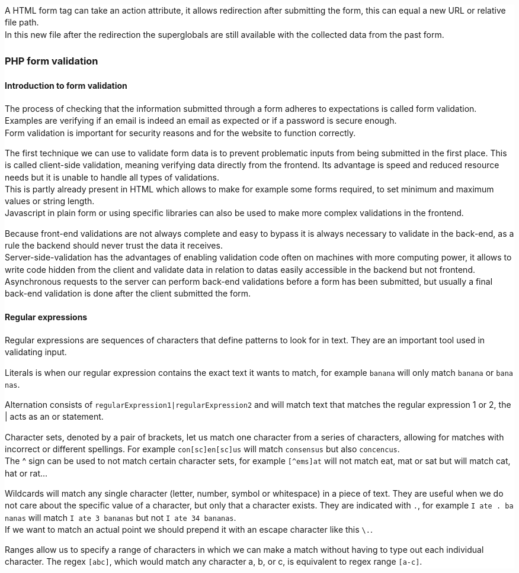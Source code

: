 A HTML form tag can take an action attribute, it allows redirection after submitting the form, this can equal a new URL or relative file path.<br>
In this new file after the redirection the superglobals are still available with the collected data from the past form.

### PHP form validation
#### Introduction to form validation
The process of checking that the information submitted through a form adheres to expectations is called form validation.<br>
Examples are verifying if an email is indeed an email as expected or if a password is secure enough.<br>
Form validation is important for security reasons and for the website to function correctly.

The first technique we can use to validate form data is to prevent problematic inputs from being submitted in the first place. This is called client-side validation, meaning verifying data directly from the frontend. Its advantage is speed and reduced resource needs but it is unable to handle all types of validations.<br>
This is partly already present in HTML which allows to make for example some forms required, to set minimum and maximum values or string length.<br>
Javascript in plain form or using specific libraries can also be used to make more complex validations in the frontend.

Because front-end validations are not always complete and easy to bypass it is always necessary to validate in the back-end, as a rule the backend should never trust the data it receives.<br>
Server-side-validation has the advantages of enabling validation code often on machines with more computing power, it allows to write code hidden from the client and validate data in relation to datas easily accessible in the backend but not frontend.<br>
Asynchronous requests to the server can perform back-end validations before a form has been submitted, but usually a final back-end validation is done after the client submitted the form.

#### Regular expressions
Regular expressions are sequences of characters that define patterns to look for in text. They are an important tool used in validating input.

Literals is when our regular expression contains the exact text it wants to match, for example `banana` will only match `banana` or `bananas`.<br>

Alternation consists of `regularExpression1|regularExpression2` and will match text that matches the regular expression 1 or 2, the | acts as an or statement.<br>

Character sets, denoted by a pair of brackets, let us match one character from a series of characters, allowing for matches with incorrect or different spellings. For example `con[sc]en[sc]us` will match `consensus` but also `concencus`. <br>
The ^ sign can be used to not match certain character sets, for example `[^ems]at` will not match eat, mat or sat but will match cat, hat or rat...<br>

Wildcards will match any single character (letter, number, symbol or whitespace) in a piece of text. They are useful when we do not care about the specific value of a character, but only that a character exists. They are indicated with `.`, for example `I ate . bananas` will match `I ate 3 bananas` but not `I ate 34 bananas`.<br>
If we want to match an actual point we should prepend it with an escape character like this `\.`.

Ranges allow us to specify a range of characters in which we can make a match without having to type out each individual character. The regex `[abc]`, which would match any character a, b, or c, is equivalent to regex range `[a-c]`.

